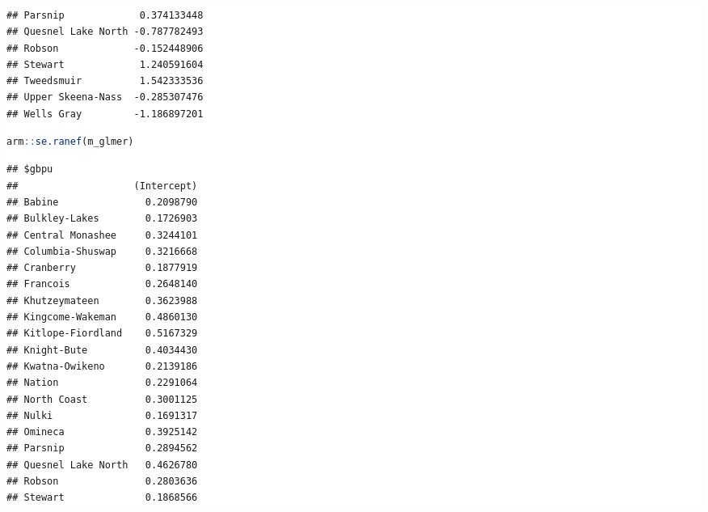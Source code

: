     ## Parsnip             0.374133448
    ## Quesnel Lake North -0.787782493
    ## Robson             -0.152448906
    ## Stewart             1.240591604
    ## Tweedsmuir          1.542333536
    ## Upper Skeena-Nass  -0.285307476
    ## Wells Gray         -1.186897201

``` r
arm::se.ranef(m_glmer)
```

    ## $gbpu
    ##                    (Intercept)
    ## Babine               0.2098790
    ## Bulkley-Lakes        0.1726903
    ## Central Monashee     0.3244101
    ## Columbia-Shuswap     0.3216668
    ## Cranberry            0.1877919
    ## Francois             0.2648140
    ## Khutzeymateen        0.3623988
    ## Kingcome-Wakeman     0.4860130
    ## Kitlope-Fiordland    0.5167329
    ## Knight-Bute          0.4034430
    ## Kwatna-Owikeno       0.2139186
    ## Nation               0.2291064
    ## North Coast          0.3001125
    ## Nulki                0.1691317
    ## Omineca              0.3925142
    ## Parsnip              0.2894562
    ## Quesnel Lake North   0.4626780
    ## Robson               0.2803636
    ## Stewart              0.1868566